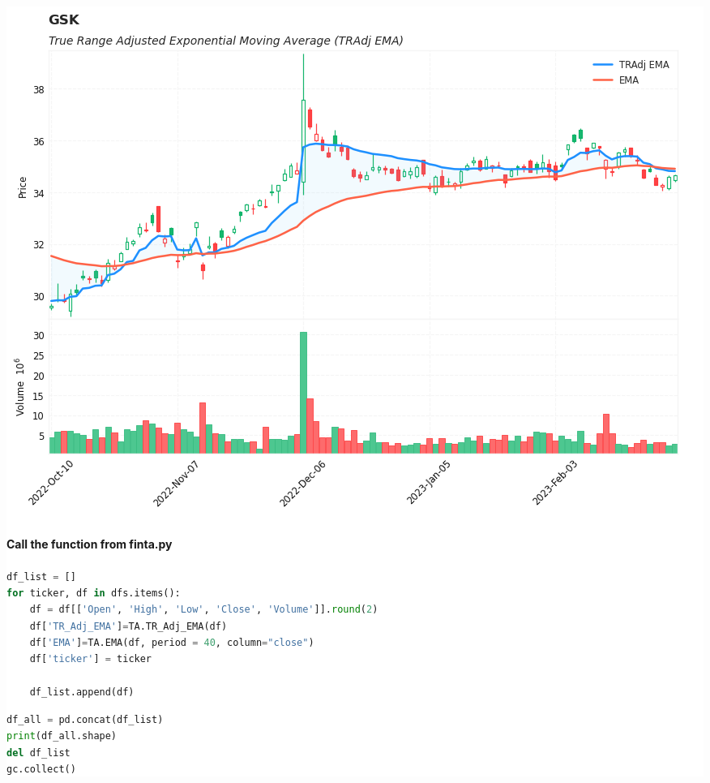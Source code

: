 
![png](output_19_0.png)


#### Call the function from finta.py


```python
df_list = []
for ticker, df in dfs.items():
    df = df[['Open', 'High', 'Low', 'Close', 'Volume']].round(2)
    df['TR_Adj_EMA']=TA.TR_Adj_EMA(df)
    df['EMA']=TA.EMA(df, period = 40, column="close")
    df['ticker'] = ticker
    
    df_list.append(df)

```


```python
df_all = pd.concat(df_list)
print(df_all.shape)
del df_list
gc.collect()
```
